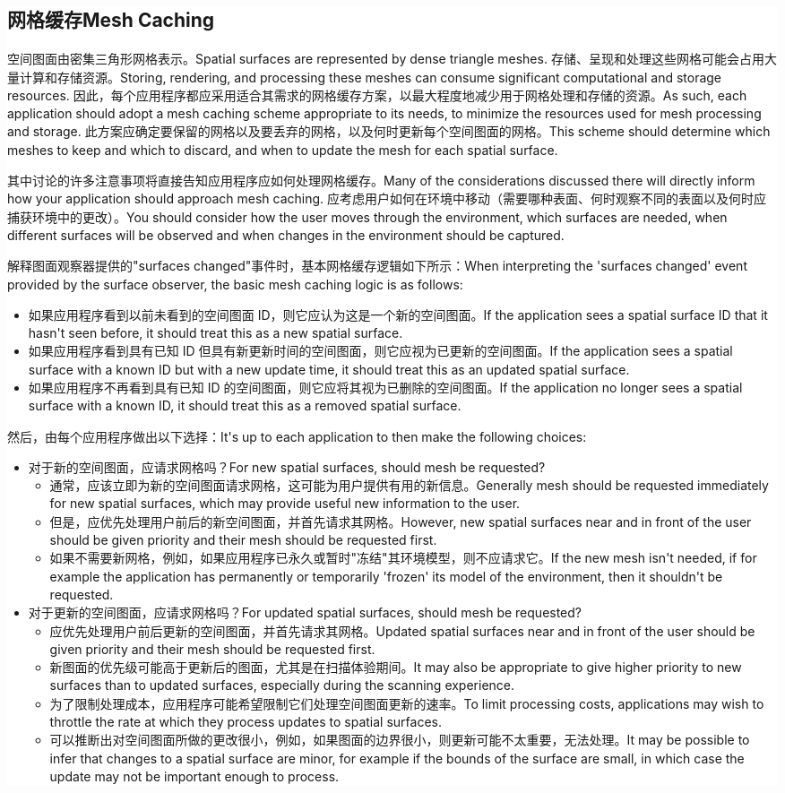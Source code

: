 ## <a name="mesh-caching"></a><span data-ttu-id="a0435-254">网格缓存</span><span class="sxs-lookup"><span data-stu-id="a0435-254">Mesh Caching</span></span>

<span data-ttu-id="a0435-255">空间图面由密集三角形网格表示。</span><span class="sxs-lookup"><span data-stu-id="a0435-255">Spatial surfaces are represented by dense triangle meshes.</span></span> <span data-ttu-id="a0435-256">存储、呈现和处理这些网格可能会占用大量计算和存储资源。</span><span class="sxs-lookup"><span data-stu-id="a0435-256">Storing, rendering, and processing these meshes can consume significant computational and storage resources.</span></span> <span data-ttu-id="a0435-257">因此，每个应用程序都应采用适合其需求的网格缓存方案，以最大程度地减少用于网格处理和存储的资源。</span><span class="sxs-lookup"><span data-stu-id="a0435-257">As such, each application should adopt a mesh caching scheme appropriate to its needs, to minimize the resources used for mesh processing and storage.</span></span> <span data-ttu-id="a0435-258">此方案应确定要保留的网格以及要丢弃的网格，以及何时更新每个空间图面的网格。</span><span class="sxs-lookup"><span data-stu-id="a0435-258">This scheme should determine which meshes to keep and which to discard, and when to update the mesh for each spatial surface.</span></span>

<span data-ttu-id="a0435-259">其中讨论的许多注意事项将直接告知应用程序应如何处理网格缓存。</span><span class="sxs-lookup"><span data-stu-id="a0435-259">Many of the considerations discussed there will directly inform how your application should approach mesh caching.</span></span> <span data-ttu-id="a0435-260">应考虑用户如何在环境中移动（需要哪种表面、何时观察不同的表面以及何时应捕获环境中的更改）。</span><span class="sxs-lookup"><span data-stu-id="a0435-260">You should consider how the user moves through the environment, which surfaces are needed, when different surfaces will be observed and when changes in the environment should be captured.</span></span>

<span data-ttu-id="a0435-261">解释图面观察器提供的"surfaces changed"事件时，基本网格缓存逻辑如下所示：</span><span class="sxs-lookup"><span data-stu-id="a0435-261">When interpreting the 'surfaces changed' event provided by the surface observer, the basic mesh caching logic is as follows:</span></span>
* <span data-ttu-id="a0435-262">如果应用程序看到以前未看到的空间图面 ID，则它应认为这是一个新的空间图面。</span><span class="sxs-lookup"><span data-stu-id="a0435-262">If the application sees a spatial surface ID that it hasn't seen before, it should treat this as a new spatial surface.</span></span>
* <span data-ttu-id="a0435-263">如果应用程序看到具有已知 ID 但具有新更新时间的空间图面，则它应视为已更新的空间图面。</span><span class="sxs-lookup"><span data-stu-id="a0435-263">If the application sees a spatial surface with a known ID but with a new update time, it should treat this as an updated spatial surface.</span></span>
* <span data-ttu-id="a0435-264">如果应用程序不再看到具有已知 ID 的空间图面，则它应将其视为已删除的空间图面。</span><span class="sxs-lookup"><span data-stu-id="a0435-264">If the application no longer sees a spatial surface with a known ID, it should treat this as a removed spatial surface.</span></span>

<span data-ttu-id="a0435-265">然后，由每个应用程序做出以下选择：</span><span class="sxs-lookup"><span data-stu-id="a0435-265">It's up to each application to then make the following choices:</span></span>
* <span data-ttu-id="a0435-266">对于新的空间图面，应请求网格吗？</span><span class="sxs-lookup"><span data-stu-id="a0435-266">For new spatial surfaces, should mesh be requested?</span></span>
   * <span data-ttu-id="a0435-267">通常，应该立即为新的空间图面请求网格，这可能为用户提供有用的新信息。</span><span class="sxs-lookup"><span data-stu-id="a0435-267">Generally mesh should be requested immediately for new spatial surfaces, which may provide useful new information to the user.</span></span>
   * <span data-ttu-id="a0435-268">但是，应优先处理用户前后的新空间图面，并首先请求其网格。</span><span class="sxs-lookup"><span data-stu-id="a0435-268">However, new spatial surfaces near and in front of the user should be given priority and their mesh should be requested first.</span></span>
   * <span data-ttu-id="a0435-269">如果不需要新网格，例如，如果应用程序已永久或暂时"冻结"其环境模型，则不应请求它。</span><span class="sxs-lookup"><span data-stu-id="a0435-269">If the new mesh isn't needed, if for example the application has permanently or temporarily 'frozen' its model of the environment, then it shouldn't be requested.</span></span>
* <span data-ttu-id="a0435-270">对于更新的空间图面，应请求网格吗？</span><span class="sxs-lookup"><span data-stu-id="a0435-270">For updated spatial surfaces, should mesh be requested?</span></span>
   * <span data-ttu-id="a0435-271">应优先处理用户前后更新的空间图面，并首先请求其网格。</span><span class="sxs-lookup"><span data-stu-id="a0435-271">Updated spatial surfaces near and in front of the user should be given priority and their mesh should be requested first.</span></span>
   * <span data-ttu-id="a0435-272">新图面的优先级可能高于更新后的图面，尤其是在扫描体验期间。</span><span class="sxs-lookup"><span data-stu-id="a0435-272">It may also be appropriate to give higher priority to new surfaces than to updated surfaces, especially during the scanning experience.</span></span>
   * <span data-ttu-id="a0435-273">为了限制处理成本，应用程序可能希望限制它们处理空间图面更新的速率。</span><span class="sxs-lookup"><span data-stu-id="a0435-273">To limit processing costs, applications may wish to throttle the rate at which they process updates to spatial surfaces.</span></span>
   * <span data-ttu-id="a0435-274">可以推断出对空间图面所做的更改很小，例如，如果图面的边界很小，则更新可能不太重要，无法处理。</span><span class="sxs-lookup"><span data-stu-id="a0435-274">It may be possible to infer that changes to a spatial surface are minor, for example if the bounds of the surface are small, in which case the update may not be important enough to process.</span></span>